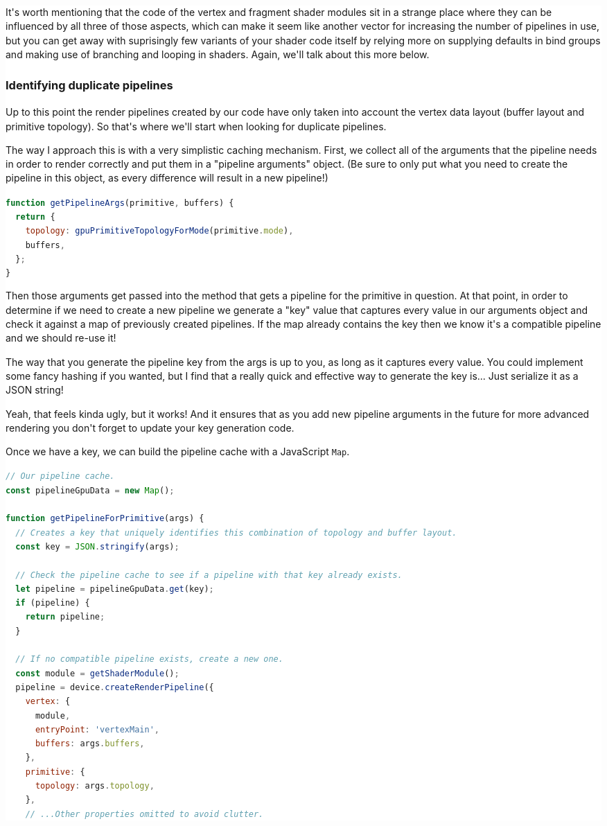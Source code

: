 It's worth mentioning that the code of the vertex and fragment shader modules sit in a strange place where they can be influenced by all three of those aspects, which can make it seem like another vector for increasing the number of pipelines in use, but you can get away with suprisingly few variants of your shader code itself by relying more on supplying defaults in bind groups and making use of branching and looping in shaders. Again, we'll talk about this more below.

### Identifying duplicate pipelines

Up to this point the render pipelines created by our code have only taken into account the vertex data layout (buffer layout and primitive topology). So that's where we'll start when looking for duplicate pipelines.

The way I approach this is with a very simplistic caching mechanism. First, we collect all of the arguments that the pipeline needs in order to render correctly and put them in a "pipeline arguments" object. (Be sure to only put what you need to create the pipeline in this object, as every difference will result in a new pipeline!)

```js
function getPipelineArgs(primitive, buffers) {
  return {
    topology: gpuPrimitiveTopologyForMode(primitive.mode),
    buffers,
  };
}
```

Then those arguments get passed into the method that gets a pipeline for the primitive in question. At that point, in order to determine if we need to create a new pipeline we generate a "key" value that captures every value in our arguments object and check it against a map of previously created pipelines. If the map already contains the key then we know it's a compatible pipeline and we should re-use it!

The way that you generate the pipeline key from the args is up to you, as long as it captures every value. You could implement some fancy hashing if you wanted, but I find that a really quick and effective way to generate the key is... Just serialize it as a JSON string!

Yeah, that feels kinda ugly, but it works! And it ensures that as you add new pipeline arguments in the future for more advanced rendering you don't forget to update your key generation code.

Once we have a key, we can build the pipeline cache with a JavaScript `Map`.

```js
// Our pipeline cache.
const pipelineGpuData = new Map();

function getPipelineForPrimitive(args) {
  // Creates a key that uniquely identifies this combination of topology and buffer layout.
  const key = JSON.stringify(args);

  // Check the pipeline cache to see if a pipeline with that key already exists.
  let pipeline = pipelineGpuData.get(key);
  if (pipeline) {
    return pipeline;
  }

  // If no compatible pipeline exists, create a new one.
  const module = getShaderModule();
  pipeline = device.createRenderPipeline({
    vertex: {
      module,
      entryPoint: 'vertexMain',
      buffers: args.buffers,
    },
    primitive: {
      topology: args.topology,
    },
    // ...Other properties omitted to avoid clutter.
```
